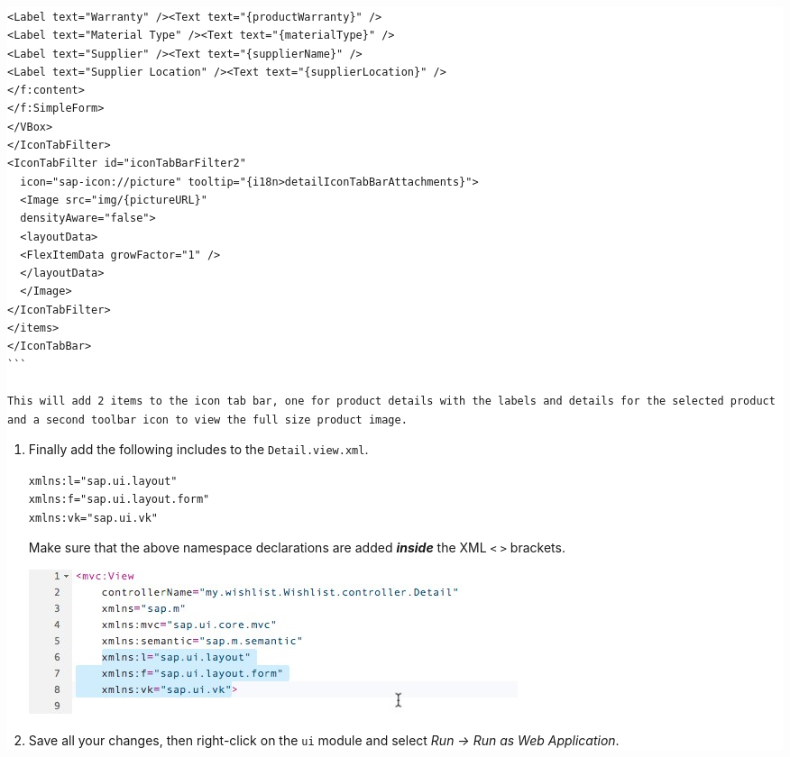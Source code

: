     <Label text="Warranty" /><Text text="{productWarranty}" />
    <Label text="Material Type" /><Text text="{materialType}" />
    <Label text="Supplier" /><Text text="{supplierName}" />
    <Label text="Supplier Location" /><Text text="{supplierLocation}" />
    </f:content>
    </f:SimpleForm>
    </VBox>
    </IconTabFilter>
    <IconTabFilter id="iconTabBarFilter2"
      icon="sap-icon://picture" tooltip="{i18n>detailIconTabBarAttachments}">
      <Image src="img/{pictureURL}"
      densityAware="false">
      <layoutData>
      <FlexItemData growFactor="1" />
      </layoutData>
      </Image>
    </IconTabFilter>
    </items>
    </IconTabBar>
    ```

    This will add 2 items to the icon tab bar, one for product details with the labels and details for the selected product and a second toolbar icon to view the full size product image.

1. Finally add the following includes to the `Detail.view.xml`.

    ```xml
    xmlns:l="sap.ui.layout"
    xmlns:f="sap.ui.layout.form"
    xmlns:vk="sap.ui.vk"
    ```

    Make sure that the above namespace declarations are added ***inside*** the XML `<` `>` brackets.

    ![detail view](images/Exercise1_26_detail_view.jpg)

1. Save all your changes, then right-click on the `ui` module and select _Run -> Run as Web Application_.
